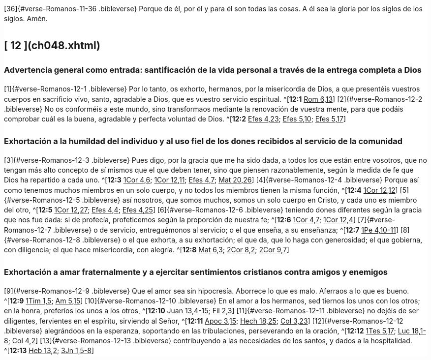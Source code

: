 [36]{#verse-Romanos-11-36 .bibleverse} Porque de él, por él y para él son todas las cosas. A él sea la gloria por los siglos de los siglos. Amén.

<h2 class="chaptertitle">[&nbsp;12&nbsp;](ch048.xhtml)<span><span id="chapter-Romanos-12"></span></span></h2>

### Advertencia general como entrada: santificación de la vida personal a través de la entrega completa a Dios
[1]{#verse-Romanos-12-1 .bibleverse} Por lo tanto, os exhorto, hermanos, por la misericordia de Dios, a que presentéis vuestros cuerpos en sacrificio vivo, santo, agradable a Dios, que es vuestro servicio espiritual. ^[**12:1** [Rom 6,13](ch048.xhtml#verse-Romanos-6-13)] [2]{#verse-Romanos-12-2 .bibleverse} No os conforméis a este mundo, sino transformaos mediante la renovación de vuestra mente, para que podáis comprobar cuál es la buena, agradable y perfecta voluntad de Dios. ^[**12:2** [Efes 4,23](ch052.xhtml#verse-Efesios-4-23); [Efes 5,10](ch052.xhtml#verse-Efesios-5-10); [Efes 5,17](ch052.xhtml#verse-Efesios-5-17)]

### Exhortación a la humildad del individuo y al uso fiel de los dones recibidos al servicio de la comunidad
[3]{#verse-Romanos-12-3 .bibleverse} Pues digo, por la gracia que me ha sido dada, a todos los que están entre vosotros, que no tengan más alto concepto de sí mismos que el que deben tener, sino que piensen razonablemente, según la medida de fe que Dios ha repartido a cada uno. ^[**12:3** [1Cor 4,6](ch049.xhtml#verse-1-Corintios-4-6); [1Cor 12,11](ch049.xhtml#verse-1-Corintios-12-11); [Efes 4,7](ch052.xhtml#verse-Efesios-4-7); [Mat 20,26](ch043.xhtml#verse-Mateo-20-26)] [4]{#verse-Romanos-12-4 .bibleverse} Porque así como tenemos muchos miembros en un solo cuerpo, y no todos los miembros tienen la misma función, ^[**12:4** [1Cor 12,12](ch049.xhtml#verse-1-Corintios-12-12)] [5]{#verse-Romanos-12-5 .bibleverse} así nosotros, que somos muchos, somos un solo cuerpo en Cristo, y cada uno es miembro del otro, ^[**12:5** [1Cor 12,27](ch049.xhtml#verse-1-Corintios-12-27); [Efes 4,4](ch052.xhtml#verse-Efesios-4-4); [Efes 4,25](ch052.xhtml#verse-Efesios-4-25)] [6]{#verse-Romanos-12-6 .bibleverse} teniendo dones diferentes según la gracia que nos fue dada: si de profecía, profeticemos según la proporción de nuestra fe; ^[**12:6** [1Cor 4,7](ch049.xhtml#verse-1-Corintios-4-7); [1Cor 12,4](ch049.xhtml#verse-1-Corintios-12-4)] [7]{#verse-Romanos-12-7 .bibleverse} o de servicio, entreguémonos al servicio; o el que enseña, a su enseñanza; ^[**12:7** [1Pe 4,10-11](ch063.xhtml#verse-1-Pedro-4-10)] [8]{#verse-Romanos-12-8 .bibleverse} o el que exhorta, a su exhortación; el que da, que lo haga con generosidad; el que gobierna, con diligencia; el que hace misericordia, con alegría. ^[**12:8** [Mat 6,3](ch043.xhtml#verse-Mateo-6-3); [2Cor 8,2](ch050.xhtml#verse-2-Corintios-8-2); [2Cor 9,7](ch050.xhtml#verse-2-Corintios-9-7)]

### Exhortación a amar fraternalmente y a ejercitar sentimientos cristianos contra amigos y enemigos
[9]{#verse-Romanos-12-9 .bibleverse} Que el amor sea sin hipocresía. Aborrece lo que es malo. Aferraos a lo que es bueno. ^[**12:9** [1Tim 1,5](ch057.xhtml#verse-1-Timoteo-1-5); [Am 5,15](ch033.xhtml#verse-Amós-5-15)] [10]{#verse-Romanos-12-10 .bibleverse} En el amor a los hermanos, sed tiernos los unos con los otros; en la honra, preferíos los unos a los otros, ^[**12:10** [Juan 13,4-15](ch046.xhtml#verse-Juan-13-4); [Fil 2,3](ch053.xhtml#verse-Filipenses-2-3)] [11]{#verse-Romanos-12-11 .bibleverse} no dejéis de ser diligentes, fervientes en el espíritu, sirviendo al Señor, ^[**12:11** [Apoc 3,15](ch069.xhtml#verse-Apocalipsis-3-15); [Hech 18,25](ch047.xhtml#verse-Hechos-18-25); [Col 3,23](ch054.xhtml#verse-Colosenses-3-23)] [12]{#verse-Romanos-12-12 .bibleverse} alegrándoos en la esperanza, soportando en las tribulaciones, perseverando en la oración, ^[**12:12** [1Tes 5,17](ch055.xhtml#verse-1-Tesalonicenses-5-17); [Luc 18,1-8](ch045.xhtml#verse-Lucas-18-1); [Col 4,2](ch054.xhtml#verse-Colosenses-4-2)] [13]{#verse-Romanos-12-13 .bibleverse} contribuyendo a las necesidades de los santos, y dados a la hospitalidad. ^[**12:13** [Heb 13,2](ch061.xhtml#verse-Hebreos-13-2); [3Jn 1,5-8](ch067.xhtml#verse-3-Juan-1-5)]
